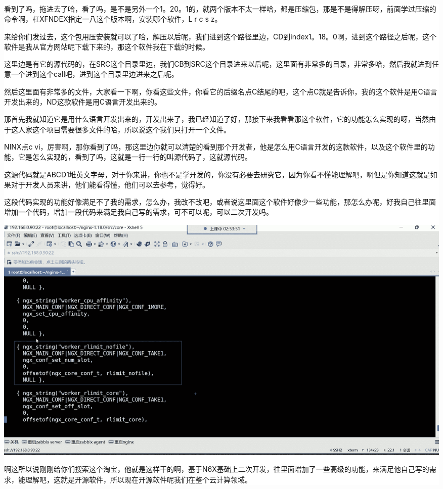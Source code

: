 看到了吗，拖进去了哈，看了吗，是不是另外一个1。20。1的，就两个版本不太一样哈，都是压缩包，那是不是得解压呀，前面学过压缩的命令啊，杠XFNDEX指定一八这个版本啊，安装哪个软件，L r c s z。

来给你们发过去，这个包用压安装就可以了哈，解压以后呢，我们进到这个路径里边，CD到index1。18。0啊，进到这个路径之后呢，这个软件是我从官方网站呢下载下来的，那这个软件我在下载的时候。

这里边是有它的源代码的，在SRC这个目录里边，我们CB到SRC这个目录进来以后呢，这里面有非常多的目录，非常多哈，然后我就进到任意一个进到这个call吧，进到这个目录里边进来之后呢。

然后这里面有非常多的文件，大家看一下啊，你看这些文件，你看它的后缀名点C结尾的吧，这个点C就是告诉你，我的这个软件是用C语言开发出来的，ND这款软件是用C语言开发出来的。

那首先我就知道它是用什么语言开发出来的，开发出来了，我已经知道了好，那接下来我看看那这个软件，它的功能怎么实现的呀，当然由于这人家这个项目需要很多文件的哈，所以说这个我们只打开一个文件。

NINX点c vi，厉害啊，那你看到了吗，那这里边你就可以清楚的看到那个开发者，他是怎么用C语言开发的这款软件，以及这个软件里的功能，它是怎么实现的，看到了吗，这就是一行一行的叫源代码了，这就源代码。

这源代码就是ABCD1堆英文字母，对于你来讲，你也不是学开发的，你没有必要去研究它，因为你看不懂能理解吧，啊但是你知道这就是如果对于开发人员来讲，他们能看得懂，他们可以去参考，觉得好。

这段代码实现的功能好像满足不了我的需求，怎么办，我改不改吧，或者说这里面这个软件好像少一些功能，那怎么办呢，好我自己往里面增加一个代码，增加一段代码来满足我自己写的需求，可不可以呢，可以二次开发吗。



![](img/61a5a8e42f95d28a4081750aeef4c8e7_27.png)

啊这所以说刚刚给你们搜索这个淘宝，他就是这样干的啊，基于N6X基础上二次开发，往里面增加了一些高级的功能，来满足他自己写的需求，能理解吧，这就是开源软件，所以现在开源软件呢我们在整个云计算领域。


